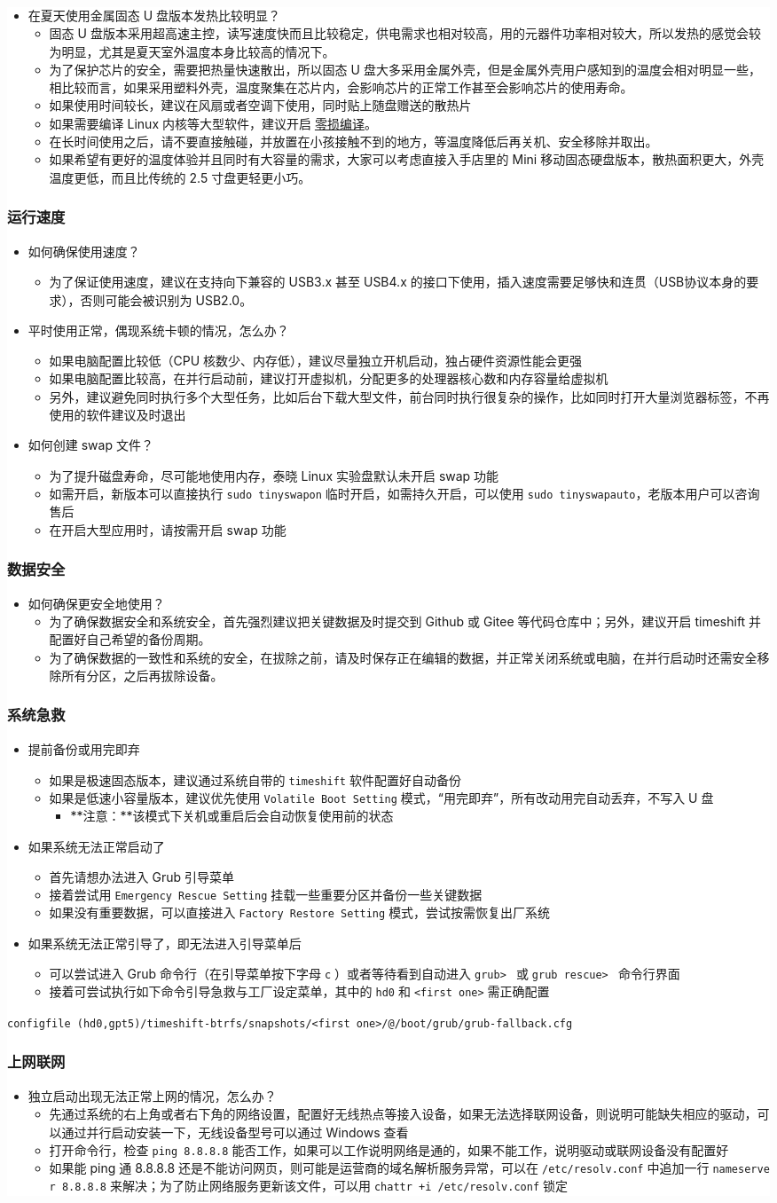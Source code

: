 - 在夏天使用金属固态 U 盘版本发热比较明显？
    * 固态 U 盘版本采用超高速主控，读写速度快而且比较稳定，供电需求也相对较高，用的元器件功率相对较大，所以发热的感觉会较为明显，尤其是夏天室外温度本身比较高的情况下。
    * 为了保护芯片的安全，需要把热量快速散出，所以固态 U 盘大多采用金属外壳，但是金属外壳用户感知到的温度会相对明显一些，相比较而言，如果采用塑料外壳，温度聚集在芯片内，会影响芯片的正常工作甚至会影响芯片的使用寿命。
    * 如果使用时间较长，建议在风扇或者空调下使用，同时贴上随盘赠送的散热片
    * 如果需要编译 Linux 内核等大型软件，建议开启 [零损编译](https://www.bilibili.com/video/BV18B4y1Q7RX)。
    * 在长时间使用之后，请不要直接触碰，并放置在小孩接触不到的地方，等温度降低后再关机、安全移除并取出。
    * 如果希望有更好的温度体验并且同时有大容量的需求，大家可以考虑直接入手店里的 Mini 移动固态硬盘版本，散热面积更大，外壳温度更低，而且比传统的 2.5 寸盘更轻更小巧。

### 运行速度

- 如何确保使用速度？
    * 为了保证使用速度，建议在支持向下兼容的 USB3.x 甚至 USB4.x 的接口下使用，插入速度需要足够快和连贯（USB协议本身的要求），否则可能会被识别为 USB2.0。

- 平时使用正常，偶现系统卡顿的情况，怎么办？
    * 如果电脑配置比较低（CPU 核数少、内存低），建议尽量独立开机启动，独占硬件资源性能会更强
    * 如果电脑配置比较高，在并行启动前，建议打开虚拟机，分配更多的处理器核心数和内存容量给虚拟机
    * 另外，建议避免同时执行多个大型任务，比如后台下载大型文件，前台同时执行很复杂的操作，比如同时打开大量浏览器标签，不再使用的软件建议及时退出

- 如何创建 swap 文件？
    * 为了提升磁盘寿命，尽可能地使用内存，泰晓 Linux 实验盘默认未开启 swap 功能
    * 如需开启，新版本可以直接执行 `sudo tinyswapon` 临时开启，如需持久开启，可以使用 `sudo tinyswapauto`，老版本用户可以咨询售后
    * 在开启大型应用时，请按需开启 swap 功能

### 数据安全

- 如何确保更安全地使用？
    * 为了确保数据安全和系统安全，首先强烈建议把关键数据及时提交到 Github 或 Gitee 等代码仓库中；另外，建议开启 timeshift 并配置好自己希望的备份周期。
    * 为了确保数据的一致性和系统的安全，在拔除之前，请及时保存正在编辑的数据，并正常关闭系统或电脑，在并行启动时还需安全移除所有分区，之后再拔除设备。

### 系统急救

- 提前备份或用完即弃
    * 如果是极速固态版本，建议通过系统自带的 `timeshift` 软件配置好自动备份
    * 如果是低速小容量版本，建议优先使用 `Volatile Boot Setting` 模式，“用完即弃”，所有改动用完自动丢弃，不写入 U 盘
        * **注意：**该模式下关机或重启后会自动恢复使用前的状态

- 如果系统无法正常启动了
    * 首先请想办法进入 Grub 引导菜单
    * 接着尝试用 `Emergency Rescue Setting` 挂载一些重要分区并备份一些关键数据
    * 如果没有重要数据，可以直接进入 `Factory Restore Setting` 模式，尝试按需恢复出厂系统

- 如果系统无法正常引导了，即无法进入引导菜单后
    * 可以尝试进入 Grub 命令行（在引导菜单按下字母 `c` ）或者等待看到自动进入 `grub> ` 或 `grub rescue> ` 命令行界面
    * 接着可尝试执行如下命令引导急救与工厂设定菜单，其中的 `hd0` 和 `<first one>` 需正确配置

```
configfile (hd0,gpt5)/timeshift-btrfs/snapshots/<first one>/@/boot/grub/grub-fallback.cfg
```

### 上网联网

- 独立启动出现无法正常上网的情况，怎么办？
    * 先通过系统的右上角或者右下角的网络设置，配置好无线热点等接入设备，如果无法选择联网设备，则说明可能缺失相应的驱动，可以通过并行启动安装一下，无线设备型号可以通过 Windows 查看
    * 打开命令行，检查 `ping 8.8.8.8` 能否工作，如果可以工作说明网络是通的，如果不能工作，说明驱动或联网设备没有配置好
    * 如果能 ping 通 8.8.8.8 还是不能访问网页，则可能是运营商的域名解析服务异常，可以在 `/etc/resolv.conf` 中追加一行 `nameserver 8.8.8.8` 来解决；为了防止网络服务更新该文件，可以用 `chattr +i /etc/resolv.conf` 锁定
